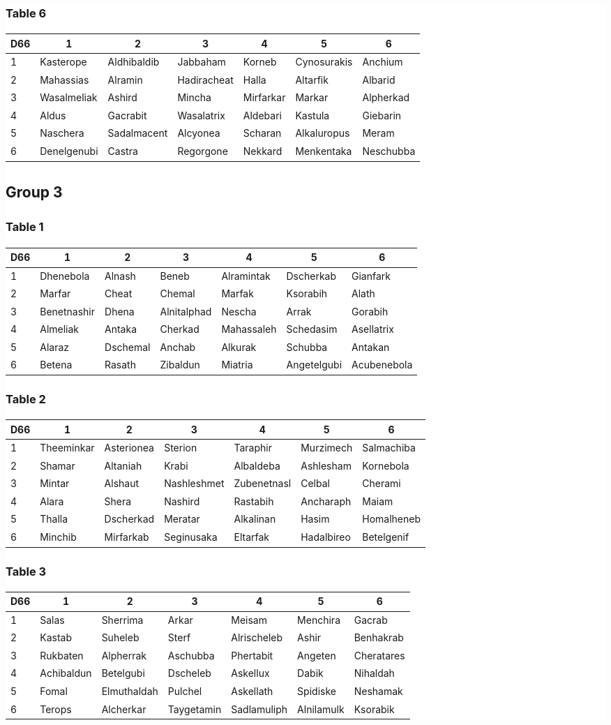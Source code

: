 ### Table 6

| D66 | 1           | 2           | 3           | 4         | 5           | 6         |
| --- | ----------- | ----------- | ----------- | --------- | ----------- | --------- |
| 1   | Kasterope   | Aldhibaldib | Jabbaham    | Korneb    | Cynosurakis | Anchium   |
| 2   | Mahassias   | Alramin     | Hadiracheat | Halla     | Altarfik    | Albarid   |
| 3   | Wasalmeliak | Ashird      | Mincha      | Mirfarkar | Markar      | Alpherkad |
| 4   | Aldus       | Gacrabit    | Wasalatrix  | Aldebari  | Kastula     | Giebarin  |
| 5   | Naschera    | Sadalmacent | Alcyonea    | Scharan   | Alkaluropus | Meram     |
| 6   | Denelgenubi | Castra      | Regorgone   | Nekkard   | Menkentaka  | Neschubba |

## Group 3

### Table 1

| D66 | 1           | 2        | 3           | 4          | 5           | 6           |
| --- | ----------- | -------- | ----------- | ---------- | ----------- | ----------- |
| 1   | Dhenebola   | Alnash   | Beneb       | Alramintak | Dscherkab   | Gianfark    |
| 2   | Marfar      | Cheat    | Chemal      | Marfak     | Ksorabih    | Alath       |
| 3   | Benetnashir | Dhena    | Alnitalphad | Nescha     | Arrak       | Gorabih     |
| 4   | Almeliak    | Antaka   | Cherkad     | Mahassaleh | Schedasim   | Asellatrix  |
| 5   | Alaraz      | Dschemal | Anchab      | Alkurak    | Schubba     | Antakan     |
| 6   | Betena      | Rasath   | Zibaldun    | Miatria    | Angetelgubi | Acubenebola |

### Table 2

| D66 | 1          | 2          | 3           | 4           | 5          | 6          |
| --- | ---------- | ---------- | ----------- | ----------- | ---------- | ---------- |
| 1   | Theeminkar | Asterionea | Sterion     | Taraphir    | Murzimech  | Salmachiba |
| 2   | Shamar     | Altaniah   | Krabi       | Albaldeba   | Ashlesham  | Kornebola  |
| 3   | Mintar     | Alshaut    | Nashleshmet | Zubenetnasl | Celbal     | Cherami    |
| 4   | Alara      | Shera      | Nashird     | Rastabih    | Ancharaph  | Maiam      |
| 5   | Thalla     | Dscherkad  | Meratar     | Alkalinan   | Hasim      | Homalheneb |
| 6   | Minchib    | Mirfarkab  | Seginusaka  | Eltarfak    | Hadalbireo | Betelgenif |

### Table 3

| D66 | 1          | 2           | 3          | 4           | 5          | 6          |
| --- | ---------- | ----------- | ---------- | ----------- | ---------- | ---------- |
| 1   | Salas      | Sherrima    | Arkar      | Meisam      | Menchira   | Gacrab     |
| 2   | Kastab     | Suheleb     | Sterf      | Alrischeleb | Ashir      | Benhakrab  |
| 3   | Rukbaten   | Alpherrak   | Aschubba   | Phertabit   | Angeten    | Cheratares |
| 4   | Achibaldun | Betelgubi   | Dscheleb   | Askellux    | Dabik      | Nihaldah   |
| 5   | Fomal      | Elmuthaldah | Pulchel    | Askellath   | Spidiske   | Neshamak   |
| 6   | Terops     | Alcherkar   | Taygetamin | Sadlamuliph | Alnilamulk | Ksorabik   |
